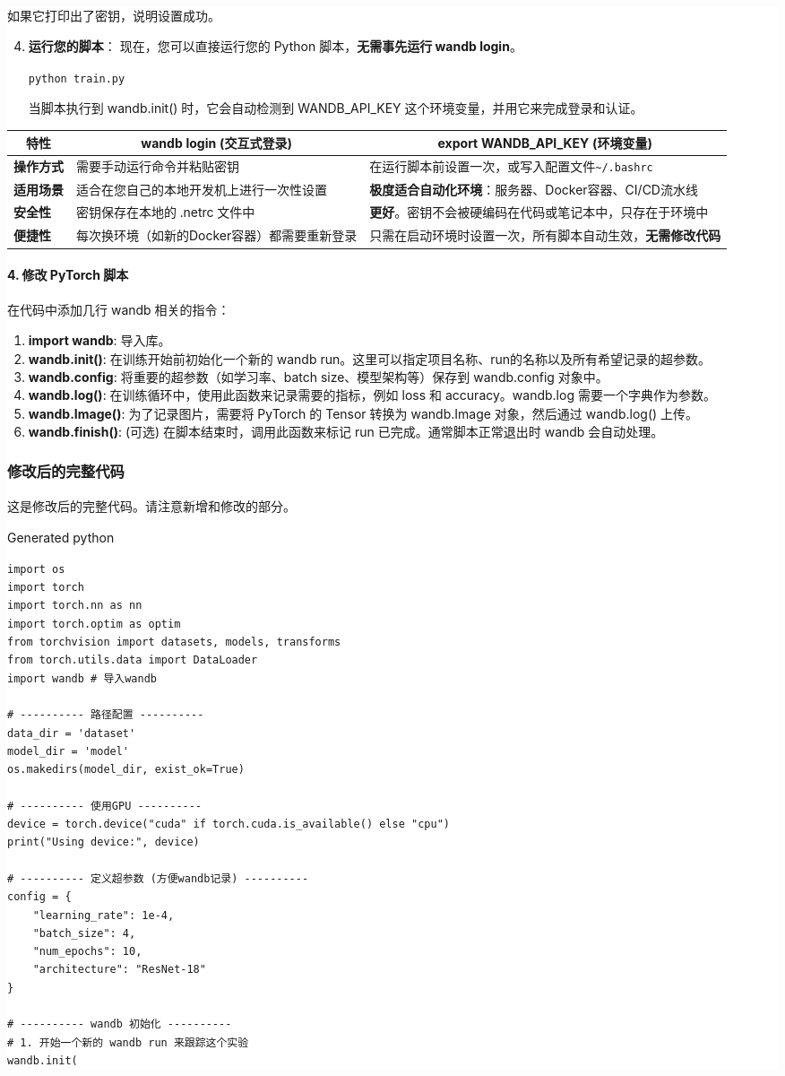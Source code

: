    如果它打印出了密钥，说明设置成功。

4. **运行您的脚本**：
   现在，您可以直接运行您的 Python 脚本，**无需事先运行 wandb login**。

   ```
   python train.py
   ```

   当脚本执行到 wandb.init() 时，它会自动检测到 WANDB_API_KEY 这个环境变量，并用它来完成登录和认证。

| 特性         | wandb login (交互式登录)                     | export WANDB_API_KEY (环境变量)                              |
| ------------ | -------------------------------------------- | ------------------------------------------------------------ |
| **操作方式** | 需要手动运行命令并粘贴密钥                   | 在运行脚本前设置一次，或写入配置文件`~/.bashrc`              |
| **适用场景** | 适合在您自己的本地开发机上进行一次性设置     | **极度适合自动化环境**：服务器、Docker容器、CI/CD流水线      |
| **安全性**   | 密钥保存在本地的 .netrc 文件中               | **更好**。密钥不会被硬编码在代码或笔记本中，只存在于环境中   |
| **便捷性**   | 每次换环境（如新的Docker容器）都需要重新登录 | 只需在启动环境时设置一次，所有脚本自动生效，**无需修改代码** |



#### 4. 修改 PyTorch 脚本

在代码中添加几行 wandb 相关的指令：

1. **import wandb**: 导入库。
2. **wandb.init()**: 在训练开始前初始化一个新的 wandb run。这里可以指定项目名称、run的名称以及所有希望记录的超参数。
3. **wandb.config**: 将重要的超参数（如学习率、batch size、模型架构等）保存到 wandb.config 对象中。
4. **wandb.log()**: 在训练循环中，使用此函数来记录需要的指标，例如 loss 和 accuracy。wandb.log 需要一个字典作为参数。
5. **wandb.Image()**: 为了记录图片，需要将 PyTorch 的 Tensor 转换为 wandb.Image 对象，然后通过 wandb.log() 上传。
6. **wandb.finish()**: (可选) 在脚本结束时，调用此函数来标记 run 已完成。通常脚本正常退出时 wandb 会自动处理。

### 修改后的完整代码

这是修改后的完整代码。请注意新增和修改的部分。

Generated python

```
import os
import torch
import torch.nn as nn
import torch.optim as optim
from torchvision import datasets, models, transforms
from torch.utils.data import DataLoader
import wandb # 导入wandb

# ---------- 路径配置 ----------
data_dir = 'dataset'
model_dir = 'model'
os.makedirs(model_dir, exist_ok=True)

# ---------- 使用GPU ----------
device = torch.device("cuda" if torch.cuda.is_available() else "cpu")
print("Using device:", device)

# ---------- 定义超参数 (方便wandb记录) ----------
config = {
    "learning_rate": 1e-4,
    "batch_size": 4,
    "num_epochs": 10,
    "architecture": "ResNet-18"
}

# ---------- wandb 初始化 ----------
# 1. 开始一个新的 wandb run 来跟踪这个实验
wandb.init(
```
